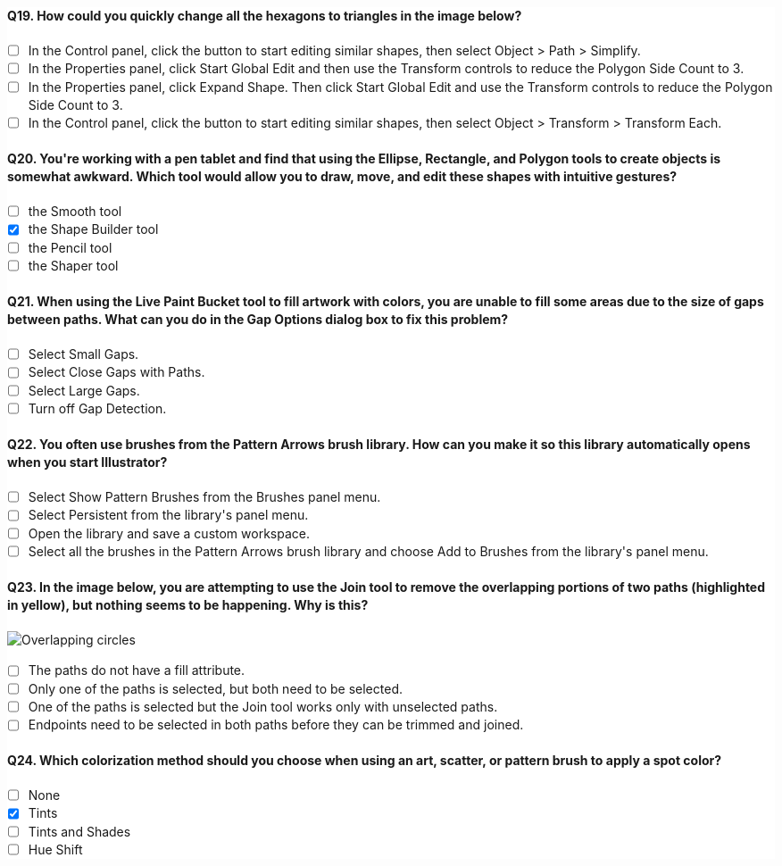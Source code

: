 #### Q19. How could you quickly change all the hexagons to triangles in the image below?
- [ ] In the Control panel, click the button to start editing similar shapes, then select Object > Path > Simplify.
- [ ] In the Properties panel, click Start Global Edit and then use the Transform controls to reduce the Polygon Side Count to 3.
- [ ] In the Properties panel, click Expand Shape. Then click Start Global Edit and use the Transform controls to reduce the Polygon Side Count to 3.
- [ ] In the Control panel, click the button to start editing similar shapes, then select Object > Transform > Transform Each.

#### Q20. You're working with a pen tablet and find that using the Ellipse, Rectangle, and Polygon tools to create objects is somewhat awkward. Which tool would allow you to draw, move, and edit these shapes with intuitive gestures?
- [ ] the Smooth tool
- [x] the Shape Builder tool
- [ ] the Pencil tool
- [ ] the Shaper tool

#### Q21. When using the Live Paint Bucket tool to fill artwork with colors, you are unable to fill some areas due to the size of gaps between paths. What can you do in the Gap Options dialog box to fix this problem?
- [ ] Select Small Gaps.
- [ ] Select Close Gaps with Paths.
- [ ] Select Large Gaps.
- [ ] Turn off Gap Detection.

#### Q22. You often use brushes from the Pattern Arrows brush library. How can you make it so this library automatically opens when you start Illustrator?
- [ ] Select Show Pattern Brushes from the Brushes panel menu.
- [ ] Select Persistent from the library's panel menu.
- [ ] Open the library and save a custom workspace.
- [ ] Select all the brushes in the Pattern Arrows brush library and choose Add to Brushes from the library's panel menu.

#### Q23. In the image below, you are attempting to use the Join tool to remove the overlapping portions of two paths (highlighted in yellow), but nothing seems to be happening. Why is this?

![Overlapping circles](images/009.png?raw=true)

- [ ] The paths do not have a fill attribute.
- [ ] Only one of the paths is selected, but both need to be selected.
- [ ] One of the paths is selected but the Join tool works only with unselected paths.
- [ ] Endpoints need to be selected in both paths before they can be trimmed and joined.

#### Q24. Which colorization method should you choose when using an art, scatter, or pattern brush to apply a spot color?
- [ ] None
- [x] Tints
- [ ] Tints and Shades
- [ ] Hue Shift
